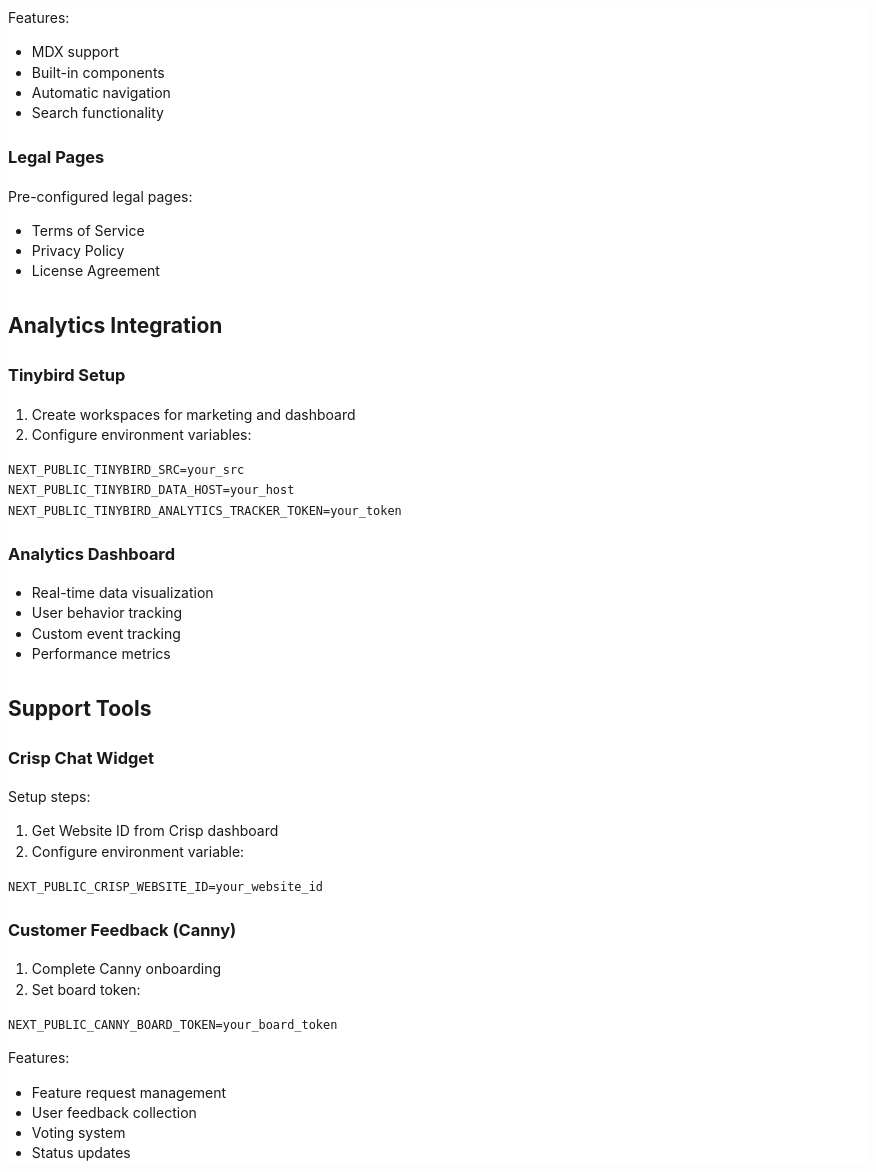 Features:
- MDX support
- Built-in components
- Automatic navigation
- Search functionality

### Legal Pages
Pre-configured legal pages:
- Terms of Service
- Privacy Policy
- License Agreement

## Analytics Integration

### Tinybird Setup
1. Create workspaces for marketing and dashboard
2. Configure environment variables:
```env
NEXT_PUBLIC_TINYBIRD_SRC=your_src
NEXT_PUBLIC_TINYBIRD_DATA_HOST=your_host
NEXT_PUBLIC_TINYBIRD_ANALYTICS_TRACKER_TOKEN=your_token
```

### Analytics Dashboard
- Real-time data visualization
- User behavior tracking
- Custom event tracking
- Performance metrics

## Support Tools

### Crisp Chat Widget
Setup steps:
1. Get Website ID from Crisp dashboard
2. Configure environment variable:
```env
NEXT_PUBLIC_CRISP_WEBSITE_ID=your_website_id
```

### Customer Feedback (Canny)
1. Complete Canny onboarding
2. Set board token:
```env
NEXT_PUBLIC_CANNY_BOARD_TOKEN=your_board_token
```

Features:
- Feature request management
- User feedback collection
- Voting system
- Status updates
